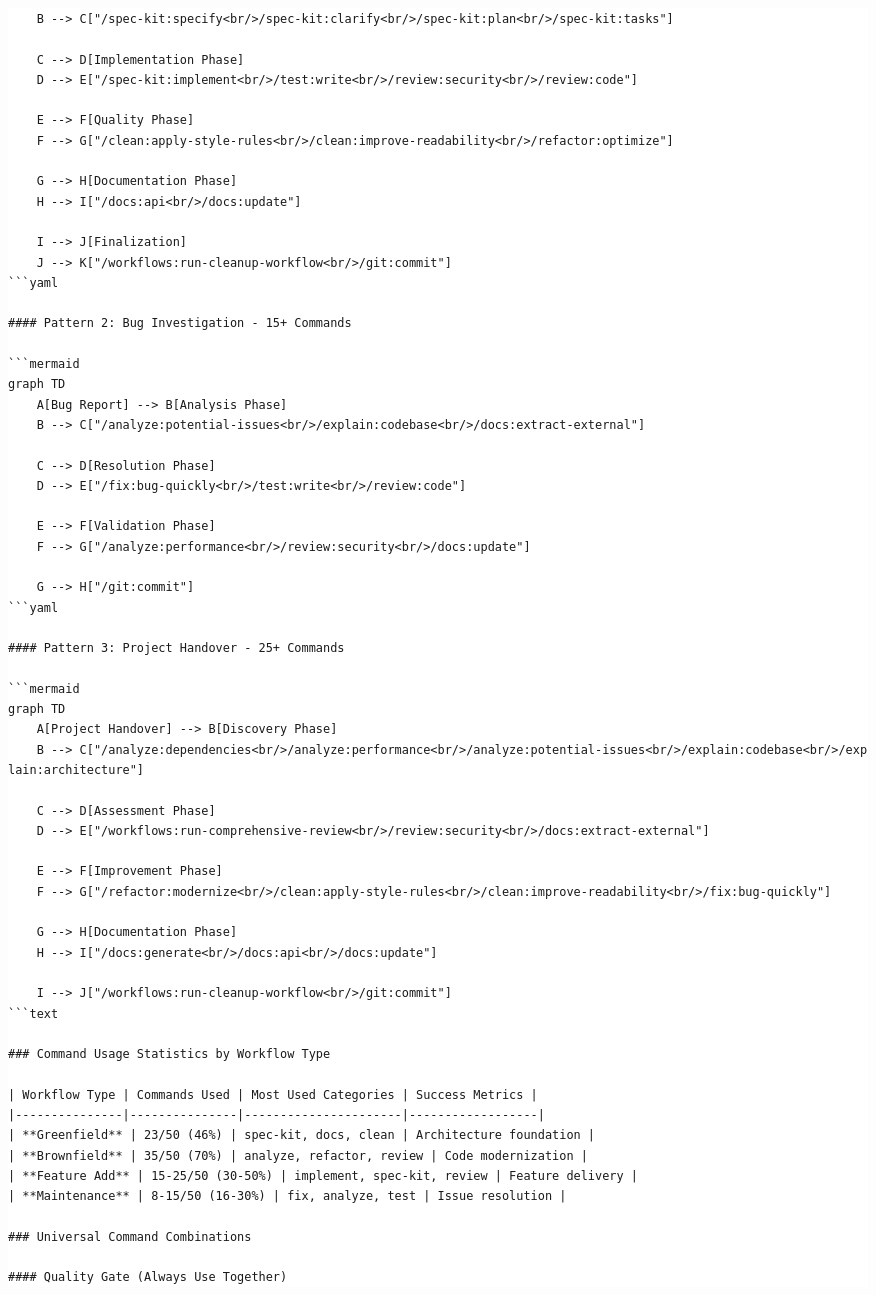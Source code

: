 ```text
    B --> C["/spec-kit:specify<br/>/spec-kit:clarify<br/>/spec-kit:plan<br/>/spec-kit:tasks"]

    C --> D[Implementation Phase]
    D --> E["/spec-kit:implement<br/>/test:write<br/>/review:security<br/>/review:code"]

    E --> F[Quality Phase]
    F --> G["/clean:apply-style-rules<br/>/clean:improve-readability<br/>/refactor:optimize"]

    G --> H[Documentation Phase]
    H --> I["/docs:api<br/>/docs:update"]

    I --> J[Finalization]
    J --> K["/workflows:run-cleanup-workflow<br/>/git:commit"]
```yaml

#### Pattern 2: Bug Investigation - 15+ Commands

```mermaid
graph TD
    A[Bug Report] --> B[Analysis Phase]
    B --> C["/analyze:potential-issues<br/>/explain:codebase<br/>/docs:extract-external"]

    C --> D[Resolution Phase]
    D --> E["/fix:bug-quickly<br/>/test:write<br/>/review:code"]

    E --> F[Validation Phase]
    F --> G["/analyze:performance<br/>/review:security<br/>/docs:update"]

    G --> H["/git:commit"]
```yaml

#### Pattern 3: Project Handover - 25+ Commands

```mermaid
graph TD
    A[Project Handover] --> B[Discovery Phase]
    B --> C["/analyze:dependencies<br/>/analyze:performance<br/>/analyze:potential-issues<br/>/explain:codebase<br/>/explain:architecture"]

    C --> D[Assessment Phase]
    D --> E["/workflows:run-comprehensive-review<br/>/review:security<br/>/docs:extract-external"]

    E --> F[Improvement Phase]
    F --> G["/refactor:modernize<br/>/clean:apply-style-rules<br/>/clean:improve-readability<br/>/fix:bug-quickly"]

    G --> H[Documentation Phase]
    H --> I["/docs:generate<br/>/docs:api<br/>/docs:update"]

    I --> J["/workflows:run-cleanup-workflow<br/>/git:commit"]
```text

### Command Usage Statistics by Workflow Type

| Workflow Type | Commands Used | Most Used Categories | Success Metrics |
|---------------|---------------|----------------------|------------------|
| **Greenfield** | 23/50 (46%) | spec-kit, docs, clean | Architecture foundation |
| **Brownfield** | 35/50 (70%) | analyze, refactor, review | Code modernization |
| **Feature Add** | 15-25/50 (30-50%) | implement, spec-kit, review | Feature delivery |
| **Maintenance** | 8-15/50 (16-30%) | fix, analyze, test | Issue resolution |

### Universal Command Combinations

#### Quality Gate (Always Use Together)
```